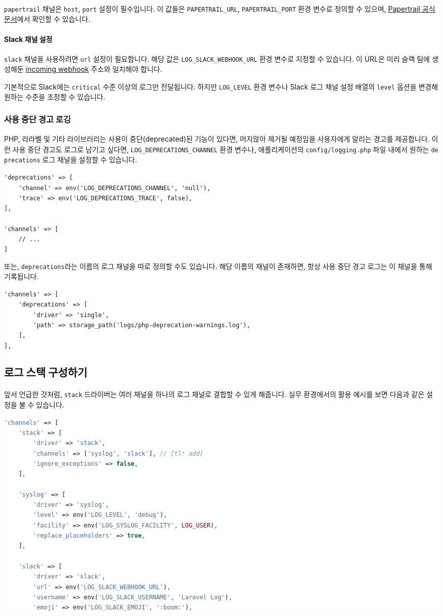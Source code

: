 `papertrail` 채널은 `host`, `port` 설정이 필수입니다. 이 값들은 `PAPERTRAIL_URL`, `PAPERTRAIL_PORT` 환경 변수로 정의할 수 있으며, [Papertrail 공식 문서](https://help.papertrailapp.com/kb/configuration/configuring-centralized-logging-from-php-apps/#send-events-from-php-app)에서 확인할 수 있습니다.

<a name="configuring-the-slack-channel"></a>
#### Slack 채널 설정

`slack` 채널을 사용하려면 `url` 설정이 필요합니다. 해당 값은 `LOG_SLACK_WEBHOOK_URL` 환경 변수로 지정할 수 있습니다. 이 URL은 미리 슬랙 팀에 생성해둔 [incoming webhook](https://slack.com/apps/A0F7XDUAZ-incoming-webhooks) 주소와 일치해야 합니다.

기본적으로 Slack에는 `critical` 수준 이상의 로그만 전달됩니다. 하지만 `LOG_LEVEL` 환경 변수나 Slack 로그 채널 설정 배열의 `level` 옵션을 변경해 원하는 수준을 조정할 수 있습니다.

<a name="logging-deprecation-warnings"></a>
### 사용 중단 경고 로깅

PHP, 라라벨 및 기타 라이브러리는 사용이 중단(deprecated)된 기능이 있다면, 머지않아 제거될 예정임을 사용자에게 알리는 경고를 제공합니다. 이런 사용 중단 경고도 로그로 남기고 싶다면, `LOG_DEPRECATIONS_CHANNEL` 환경 변수나, 애플리케이션의 `config/logging.php` 파일 내에서 원하는 `deprecations` 로그 채널을 설정할 수 있습니다.

```
'deprecations' => [
    'channel' => env('LOG_DEPRECATIONS_CHANNEL', 'null'),
    'trace' => env('LOG_DEPRECATIONS_TRACE', false),
],

'channels' => [
    // ...
]
```

또는, `deprecations`라는 이름의 로그 채널을 따로 정의할 수도 있습니다. 해당 이름의 채널이 존재하면, 항상 사용 중단 경고 로그는 이 채널을 통해 기록됩니다.

```
'channels' => [
    'deprecations' => [
        'driver' => 'single',
        'path' => storage_path('logs/php-deprecation-warnings.log'),
    ],
],
```

<a name="building-log-stacks"></a>
## 로그 스택 구성하기

앞서 언급한 것처럼, `stack` 드라이버는 여러 채널을 하나의 로그 채널로 결합할 수 있게 해줍니다. 실무 환경에서의 활용 예시를 보면 다음과 같은 설정을 볼 수 있습니다.

```php
'channels' => [
    'stack' => [
        'driver' => 'stack',
        'channels' => ['syslog', 'slack'], // [tl! add]
        'ignore_exceptions' => false,
    ],

    'syslog' => [
        'driver' => 'syslog',
        'level' => env('LOG_LEVEL', 'debug'),
        'facility' => env('LOG_SYSLOG_FACILITY', LOG_USER),
        'replace_placeholders' => true,
    ],

    'slack' => [
        'driver' => 'slack',
        'url' => env('LOG_SLACK_WEBHOOK_URL'),
        'username' => env('LOG_SLACK_USERNAME', 'Laravel Log'),
        'emoji' => env('LOG_SLACK_EMOJI', ':boom:'),
```